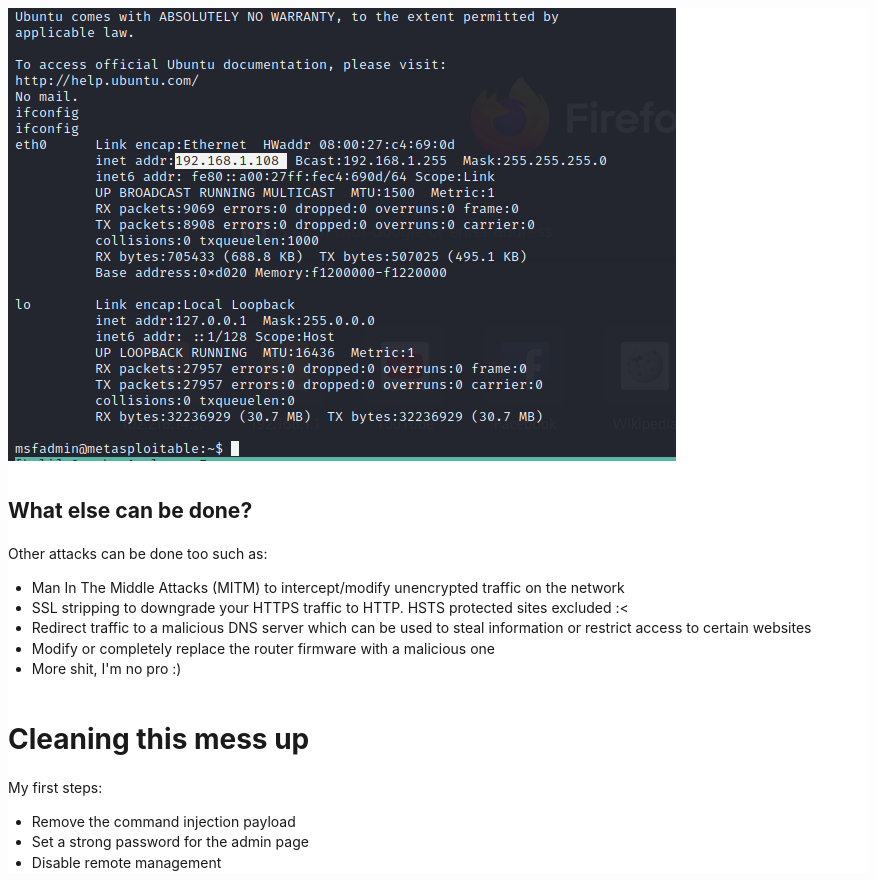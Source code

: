 <img src="/assets/images/casual/router/metasploitable-ifconfig.png" alt="Logo"> <br>

## What else can be done?
Other attacks can be done too such as:
* Man In The Middle Attacks (MITM) to intercept/modify unencrypted traffic on the network
* SSL stripping to downgrade your HTTPS traffic to HTTP. HSTS protected sites excluded :<
* Redirect traffic to a malicious DNS server which can be used to steal information or restrict access to certain websites
* Modify or completely replace the router firmware with a malicious one
* More shit, I'm no pro :)

# Cleaning this mess up

My first steps:

* Remove the command injection payload
* Set a strong password for the admin page
* Disable remote management
